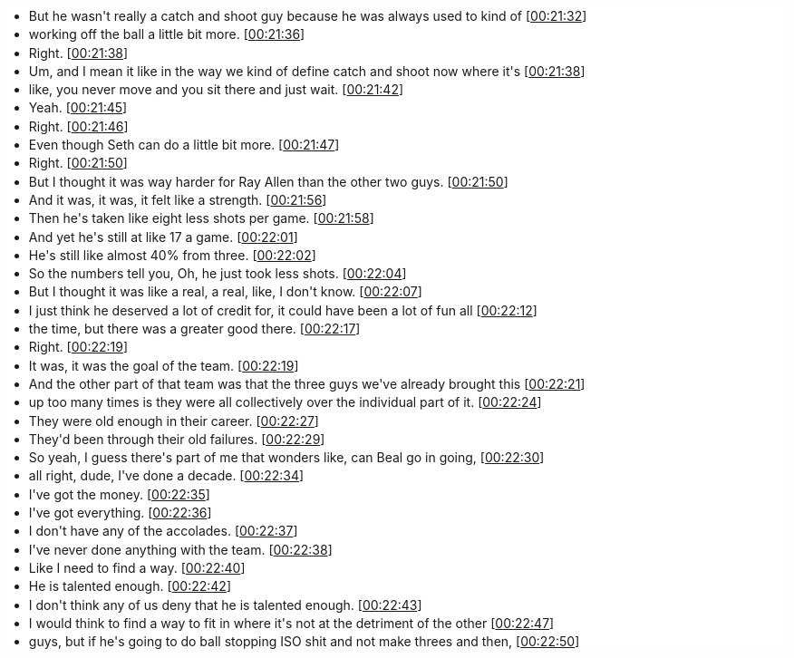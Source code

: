 *  But he wasn't really a catch and shoot guy because he was always used to kind of [[00:21:32](https://www.youtube.com/watch?v=tz-muMW2J4k&t=1292.28s)]
*  working off the ball a little bit more. [[00:21:36](https://www.youtube.com/watch?v=tz-muMW2J4k&t=1296.36s)]
*  Right. [[00:21:38](https://www.youtube.com/watch?v=tz-muMW2J4k&t=1298.04s)]
*  Um, and I mean it like in the way we kind of define catch and shoot now where it's [[00:21:38](https://www.youtube.com/watch?v=tz-muMW2J4k&t=1298.44s)]
*  like, you never move and you sit there and just wait. [[00:21:42](https://www.youtube.com/watch?v=tz-muMW2J4k&t=1302.4s)]
*  Yeah. [[00:21:45](https://www.youtube.com/watch?v=tz-muMW2J4k&t=1305.96s)]
*  Right. [[00:21:46](https://www.youtube.com/watch?v=tz-muMW2J4k&t=1306.64s)]
*  Even though Seth can do a little bit more. [[00:21:47](https://www.youtube.com/watch?v=tz-muMW2J4k&t=1307.16s)]
*  Right. [[00:21:50](https://www.youtube.com/watch?v=tz-muMW2J4k&t=1310.16s)]
*  But I thought it was way harder for Ray Allen than the other two guys. [[00:21:50](https://www.youtube.com/watch?v=tz-muMW2J4k&t=1310.44s)]
*  And it was, it was, it felt like a strength. [[00:21:56](https://www.youtube.com/watch?v=tz-muMW2J4k&t=1316.2800000000002s)]
*  Then he's taken like eight less shots per game. [[00:21:58](https://www.youtube.com/watch?v=tz-muMW2J4k&t=1318.3600000000001s)]
*  And yet he's still at like 17 a game. [[00:22:01](https://www.youtube.com/watch?v=tz-muMW2J4k&t=1321.0s)]
*  He's still like almost 40% from three. [[00:22:02](https://www.youtube.com/watch?v=tz-muMW2J4k&t=1322.6000000000001s)]
*  So the numbers tell you, Oh, he just took less shots. [[00:22:04](https://www.youtube.com/watch?v=tz-muMW2J4k&t=1324.8000000000002s)]
*  But I thought it was like a real, a real, like, I don't know. [[00:22:07](https://www.youtube.com/watch?v=tz-muMW2J4k&t=1327.6000000000001s)]
*  I just think he deserved a lot of credit for, it could have been a lot of fun all [[00:22:12](https://www.youtube.com/watch?v=tz-muMW2J4k&t=1332.8s)]
*  the time, but there was a greater good there. [[00:22:17](https://www.youtube.com/watch?v=tz-muMW2J4k&t=1337.3600000000001s)]
*  Right. [[00:22:19](https://www.youtube.com/watch?v=tz-muMW2J4k&t=1339.52s)]
*  It was, it was the goal of the team. [[00:22:19](https://www.youtube.com/watch?v=tz-muMW2J4k&t=1339.88s)]
*  And the other part of that team was that the three guys we've already brought this [[00:22:21](https://www.youtube.com/watch?v=tz-muMW2J4k&t=1341.4s)]
*  up too many times is they were all collectively over the individual part of it. [[00:22:24](https://www.youtube.com/watch?v=tz-muMW2J4k&t=1344.16s)]
*  They were old enough in their career. [[00:22:27](https://www.youtube.com/watch?v=tz-muMW2J4k&t=1347.8400000000001s)]
*  They'd been through their old failures. [[00:22:29](https://www.youtube.com/watch?v=tz-muMW2J4k&t=1349.1200000000001s)]
*  So yeah, I guess there's part of me that wonders like, can Beal go in going, [[00:22:30](https://www.youtube.com/watch?v=tz-muMW2J4k&t=1350.6000000000001s)]
*  all right, dude, I've done a decade. [[00:22:34](https://www.youtube.com/watch?v=tz-muMW2J4k&t=1354.0800000000002s)]
*  I've got the money. [[00:22:35](https://www.youtube.com/watch?v=tz-muMW2J4k&t=1355.32s)]
*  I've got everything. [[00:22:36](https://www.youtube.com/watch?v=tz-muMW2J4k&t=1356.1200000000001s)]
*  I don't have any of the accolades. [[00:22:37](https://www.youtube.com/watch?v=tz-muMW2J4k&t=1357.52s)]
*  I've never done anything with the team. [[00:22:38](https://www.youtube.com/watch?v=tz-muMW2J4k&t=1358.96s)]
*  Like I need to find a way. [[00:22:40](https://www.youtube.com/watch?v=tz-muMW2J4k&t=1360.8400000000001s)]
*  He is talented enough. [[00:22:42](https://www.youtube.com/watch?v=tz-muMW2J4k&t=1362.1200000000001s)]
*  I don't think any of us deny that he is talented enough. [[00:22:43](https://www.youtube.com/watch?v=tz-muMW2J4k&t=1363.8s)]
*  I would think to find a way to fit in where it's not at the detriment of the other [[00:22:47](https://www.youtube.com/watch?v=tz-muMW2J4k&t=1367.04s)]
*  guys, but if he's going to do ball stopping ISO shit and not make threes and then, [[00:22:50](https://www.youtube.com/watch?v=tz-muMW2J4k&t=1370.76s)]